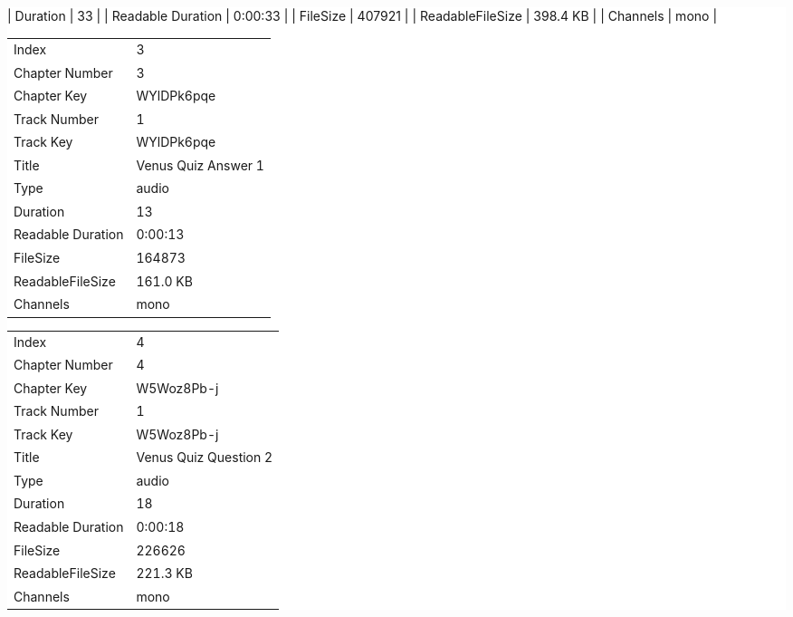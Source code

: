 | Duration | 33 |
| Readable Duration | 0:00:33 |
| FileSize | 407921 |
| ReadableFileSize | 398.4 KB |
| Channels | mono |

|  |  |
| - | - |
| Index | 3 |
| Chapter Number | 3 |
| Chapter Key | WYlDPk6pqe |
| Track Number | 1 |
| Track Key | WYlDPk6pqe |
| Title | Venus Quiz Answer 1 |
| Type | audio |
| Duration | 13 |
| Readable Duration | 0:00:13 |
| FileSize | 164873 |
| ReadableFileSize | 161.0 KB |
| Channels | mono |

|  |  |
| - | - |
| Index | 4 |
| Chapter Number | 4 |
| Chapter Key | W5Woz8Pb-j |
| Track Number | 1 |
| Track Key | W5Woz8Pb-j |
| Title | Venus Quiz Question 2 |
| Type | audio |
| Duration | 18 |
| Readable Duration | 0:00:18 |
| FileSize | 226626 |
| ReadableFileSize | 221.3 KB |
| Channels | mono |
